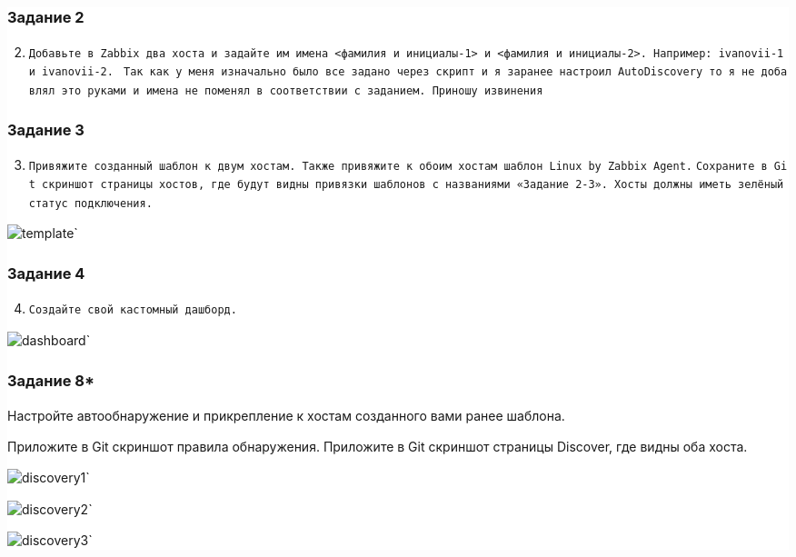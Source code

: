 ### Задание 2

2. `Добавьте в Zabbix два хоста и задайте им имена <фамилия и инициалы-1> и <фамилия и инициалы-2>. Например: ivanovii-1 и ivanovii-2. `
`Так как у меня изначально было все задано через скрипт и я заранее настроил AutoDiscovery то я не добавлял это руками и имена не поменял в соответствии с заданием. Приношу извинения`

### Задание 3
3. `Привяжите созданный шаблон к двум хостам. Также привяжите к обоим хостам шаблон Linux by Zabbix Agent.`
`Сохраните в Git скриншот страницы хостов, где будут видны привязки шаблонов с названиями «Задание 2-3». Хосты должны иметь зелёный статус подключения.`

![template ](https://github.com/YundinMS/Screen/blob/main/3%20Task.png)`

### Задание 4

4. `Создайте свой кастомный дашборд.`

![dashboard ](https://github.com/YundinMS/Screen/blob/main/CustDash.png)`

### Задание 8* 
Hастройте автообнаружение и прикрепление к хостам созданного вами ранее шаблона.

Приложите в Git скриншот правила обнаружения. Приложите в Git скриншот страницы Discover, где видны оба хоста.

![discovery1 ](https://github.com/YundinMS/Screen/blob/main/AutoDiscovery.png)`

![discovery2 ](https://github.com/YundinMS/Screen/blob/main/Discovery.png)`

![discovery3 ](https://github.com/YundinMS/Screen/blob/main/Search.png)`

